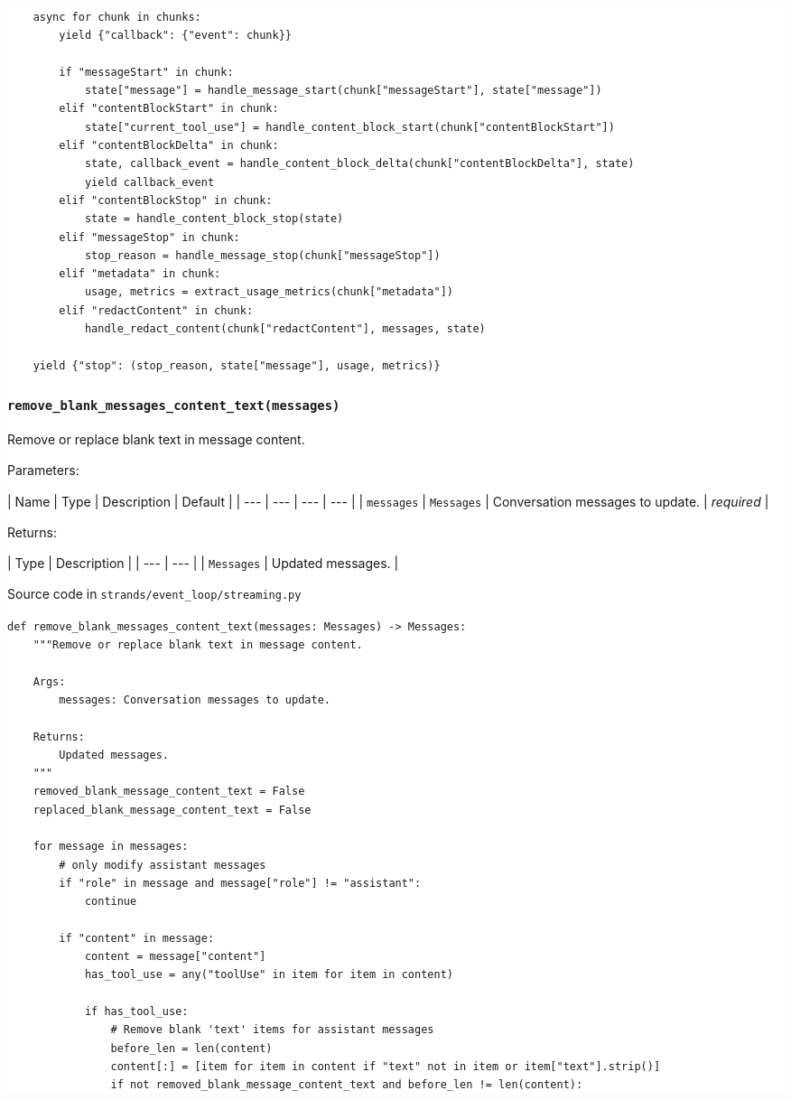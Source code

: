 ```
    async for chunk in chunks:
        yield {"callback": {"event": chunk}}

        if "messageStart" in chunk:
            state["message"] = handle_message_start(chunk["messageStart"], state["message"])
        elif "contentBlockStart" in chunk:
            state["current_tool_use"] = handle_content_block_start(chunk["contentBlockStart"])
        elif "contentBlockDelta" in chunk:
            state, callback_event = handle_content_block_delta(chunk["contentBlockDelta"], state)
            yield callback_event
        elif "contentBlockStop" in chunk:
            state = handle_content_block_stop(state)
        elif "messageStop" in chunk:
            stop_reason = handle_message_stop(chunk["messageStop"])
        elif "metadata" in chunk:
            usage, metrics = extract_usage_metrics(chunk["metadata"])
        elif "redactContent" in chunk:
            handle_redact_content(chunk["redactContent"], messages, state)

    yield {"stop": (stop_reason, state["message"], usage, metrics)}

```

### `remove_blank_messages_content_text(messages)`

Remove or replace blank text in message content.

Parameters:

| Name | Type | Description | Default | | --- | --- | --- | --- | | `messages` | `Messages` | Conversation messages to update. | *required* |

Returns:

| Type | Description | | --- | --- | | `Messages` | Updated messages. |

Source code in `strands/event_loop/streaming.py`

```
def remove_blank_messages_content_text(messages: Messages) -> Messages:
    """Remove or replace blank text in message content.

    Args:
        messages: Conversation messages to update.

    Returns:
        Updated messages.
    """
    removed_blank_message_content_text = False
    replaced_blank_message_content_text = False

    for message in messages:
        # only modify assistant messages
        if "role" in message and message["role"] != "assistant":
            continue

        if "content" in message:
            content = message["content"]
            has_tool_use = any("toolUse" in item for item in content)

            if has_tool_use:
                # Remove blank 'text' items for assistant messages
                before_len = len(content)
                content[:] = [item for item in content if "text" not in item or item["text"].strip()]
                if not removed_blank_message_content_text and before_len != len(content):
```